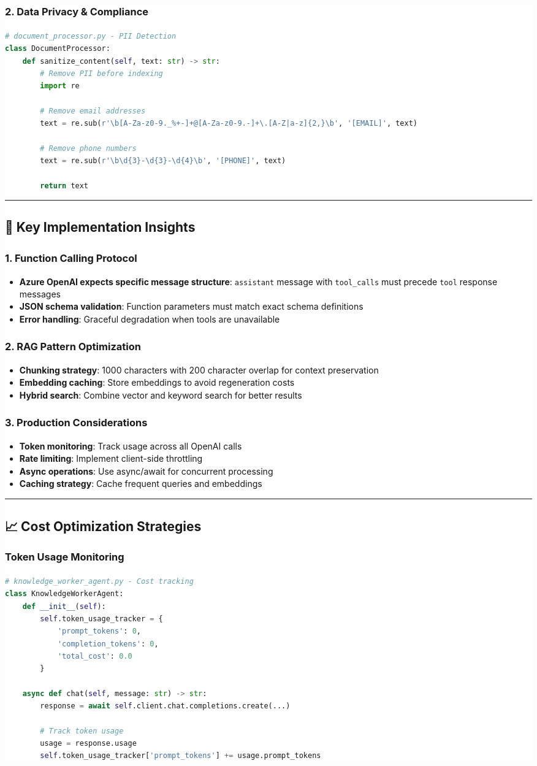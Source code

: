 ### 2. **Data Privacy & Compliance**

```python
# document_processor.py - PII Detection
class DocumentProcessor:
    def sanitize_content(self, text: str) -> str:
        # Remove PII before indexing
        import re

        # Remove email addresses
        text = re.sub(r'\b[A-Za-z0-9._%+-]+@[A-Za-z0-9.-]+\.[A-Z|a-z]{2,}\b', '[EMAIL]', text)

        # Remove phone numbers
        text = re.sub(r'\b\d{3}-\d{3}-\d{4}\b', '[PHONE]', text)

        return text
```

---

## 🎯 **Key Implementation Insights**

### 1. **Function Calling Protocol**

- **Azure OpenAI expects specific message structure**: `assistant` message with `tool_calls` must precede `tool` response messages
- **JSON schema validation**: Function parameters must match exact schema definitions
- **Error handling**: Graceful degradation when tools are unavailable

### 2. **RAG Pattern Optimization**

- **Chunking strategy**: 1000 characters with 200 character overlap for context preservation
- **Embedding caching**: Store embeddings to avoid regeneration costs
- **Hybrid search**: Combine vector and keyword search for better results

### 3. **Production Considerations**

- **Token monitoring**: Track usage across all OpenAI calls
- **Rate limiting**: Implement client-side throttling
- **Async operations**: Use async/await for concurrent processing
- **Caching strategy**: Cache frequent queries and embeddings

---

## 📈 **Cost Optimization Strategies**

### Token Usage Monitoring

```python
# knowledge_worker_agent.py - Cost tracking
class KnowledgeWorkerAgent:
    def __init__(self):
        self.token_usage_tracker = {
            'prompt_tokens': 0,
            'completion_tokens': 0,
            'total_cost': 0.0
        }

    async def chat(self, message: str) -> str:
        response = await self.client.chat.completions.create(...)

        # Track token usage
        usage = response.usage
        self.token_usage_tracker['prompt_tokens'] += usage.prompt_tokens
```